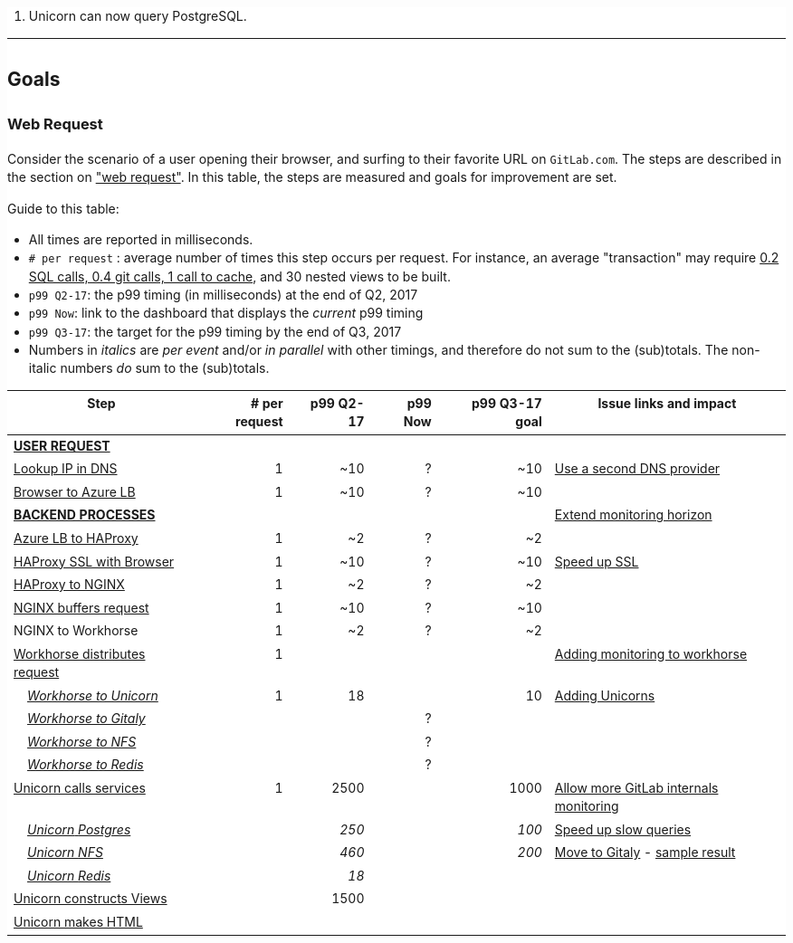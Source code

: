 1. Unicorn can now query PostgreSQL.

---

## Goals

### Web Request

Consider the scenario of a user opening their browser, and surfing to their
favorite URL on `GitLab.com`. The steps are described in the section on
["web request"](#flow-of-web-request). In this table, the steps are measured and
goals for improvement are set.

Guide to this table:
- All times are reported in milliseconds.
- `# per request` : average number of times this step occurs per request. For
instance, an average "transaction" may require [0.2 SQL calls, 0.4 git calls, 1
call to cache](https://docs.google.com/spreadsheets/d/15mhXjwkx2lOXJps7lsp_o0zbwGSyOdYOTc8-McwBy0A/pubhtml),
and 30 nested views to be built.
- `p99 Q2-17`: the p99 timing (in milliseconds) at the end of Q2, 2017
- `p99 Now`: link to the dashboard that displays the _current_ p99 timing
- `p99 Q3-17`: the target for the p99 timing by the end of Q3, 2017
- Numbers in _italics_ are _per event_  and/or _in parallel_  with other timings,
and therefore do not sum to the (sub)totals. The non-italic numbers _do_ sum to the (sub)totals.

<a name="web-goals-table"></a>

| Step                                                    | # per request | p99 Q2-17 | p99 Now | p99 Q3-17 goal | Issue links and impact |
|---------------------------------------------------------|--------------:|--------:|--------:|-------------:|------------------------|
| <a name="tb-request-reaches-BE"></a>[**USER REQUEST**](#request-reaches-BE) |               |         |         |              |                        |
| <a name="tb-lookup-IP"></a>[Lookup IP in DNS](#lookup-IP)                          |     1         |~10| ? |~10|  [Use a second DNS provider](https://gitlab.com/gitlab-com/infrastructure/issues/1711)  |
| <a name="tb-browser2AzLB"></a>[Browser to Azure LB](#browser2AzLB)                    |     1         |~10| ? |~10|                        |
| <a name="tb-backend"></a>[**BACKEND PROCESSES**](#backend-processes) |    |         |         |              | [Extend monitoring horizon](https://gitlab.com/gitlab-com/infrastructure/issues/1879) |
|<a name="tb-AzLB2HAProxy"></a>[Azure LB to HAProxy](#AzLB2HAProxy)                     |     1         |~2| ? |~2|                        |
|<a name="tb-HAProxy-SSL"></a>[HAProxy SSL with Browser](#HAProxy-SSL)                 |     1         |~10| ? |~10| [Speed up SSL](https://gitlab.com/gitlab-com/infrastructure/issues/2321) |
|<a name="tb-HAProxy2NGINX"></a>[HAProxy to NGINX](#HAProxy2NGINX)              |     1         |~2| ? |~2|                        |
|<a name="tb-NGINX-buffer"></a>[NGINX buffers request](#NGINX-buffer)                   |     1         |~10| ? |~10|                        |
|[<a name="tb-NGINX2workhorse"></a>NGINX to Workhorse](#NGINX2workhorse)          |     1         |~2|  ? |~2|                        |
|<a name="tb-workhorse2various"></a>[Workhorse distributes request](#workhorse2various)      |     1         |         |         |      | [Adding monitoring to workhorse](https://gitlab.com/gitlab-com/infrastructure/issues/2025) |
|<a name="tb-workhorse2unicorn"></a>&nbsp;&nbsp;&nbsp;&nbsp;[_Workhorse to Unicorn_](#workhorse2unicorn) | 1 | 18  | [<i class="fa fa-tachometer fa-fw" aria-hidden="true"></i>](https://performance.gitlab.net/dashboard/db/transaction-overview?panelId=13&fullscreen&orgId=1) | 10 | [Adding Unicorns](https://gitlab.com/gitlab-com/infrastructure/issues/1883) |
|<a name="tb-workhorse2gitaly"></a>&nbsp;&nbsp;&nbsp;&nbsp;[_Workhorse to Gitaly_](#workhorse2gitaly)   | |     | ?  |     |   |
|<a name="tb-workhorse2nfs"></a>&nbsp;&nbsp;&nbsp;&nbsp;[_Workhorse to NFS_](#workhorse2nfs)         | |     | ?  |     |   |
|<a name="tb-workhorse2redis"></a>&nbsp;&nbsp;&nbsp;&nbsp;[_Workhorse to Redis_](#workhorse2redis)      | |     | ?  |     |   |
|<a name="tb-unicorn2various"></a>[Unicorn calls services](#unicorn2various)          |  1  |  2500       | [<i class="fa fa-tachometer fa-fw" aria-hidden="true"></i>](https://performance.gitlab.net/dashboard/db/transaction-overview?panelId=2&fullscreen&orgId=1)  |  1000 | [Allow more GitLab internals monitoring](https://gitlab.com/gitlab-org/gitlab-ce/issues/28465)    |
|<a name="tb-unicorn2db"></a>&nbsp;&nbsp;&nbsp;&nbsp;[_Unicorn_ <i class="fa fa-arrows-h fa-fw" aria-hidden="true"></i> _Postgres_](#unicorn2db)      | | _250_ |[<i class="fa fa-tachometer fa-fw" aria-hidden="true"></i>](https://performance.gitlab.net/dashboard/db/transaction-overview?panelId=9&fullscreen&orgId=1)| _100_ | [Speed up slow queries](https://gitlab.com/gitlab-org/gitlab-ce/issues/34535)  |
|<a name="tb-unicorn2nfs"></a>&nbsp;&nbsp;&nbsp;&nbsp;[_Unicorn <i class="fa fa-arrows-h fa-fw" aria-hidden="true"></i> NFS_](#unicorn2nfs)          | | _460_ | [<i class="fa fa-tachometer fa-fw" aria-hidden="true"></i>](https://performance.gitlab.net/dashboard/db/daily-overview?panelId=14&fullscreen&orgId=1)  | _200_ | [Move to Gitaly](https://gitlab.com/gitlab-org/gitaly/issues/313) - [sample result](https://gitlab.com/gitlab-com/infrastructure/issues/1912#note_31368476) |
|<a name="tb-unicorn2redis"></a>&nbsp;&nbsp;&nbsp;&nbsp;[_Unicorn <i class="fa fa-arrows-h fa-fw" aria-hidden="true"></i> Redis_](unicorn2redis)       | |  _18_ | [<i class="fa fa-tachometer fa-fw" aria-hidden="true"></i>](https://performance.gitlab.net/dashboard/db/daily-overview?panelId=13&fullscreen&orgId=1) |     |   |
|<a name="tb-unicorn-views"></a>[Unicorn constructs Views](#unicorn-views) |  | 1500   | [<i class="fa fa-tachometer fa-fw" aria-hidden="true"></i>](https://performance.gitlab.net/dashboard/db/transaction-overview?panelId=8&fullscreen&orgId=1)  |  |       |
|<a name="tb-unicorn2html"></a>[Unicorn makes HTML](#unicorn2html) |  |    |   |  |       |